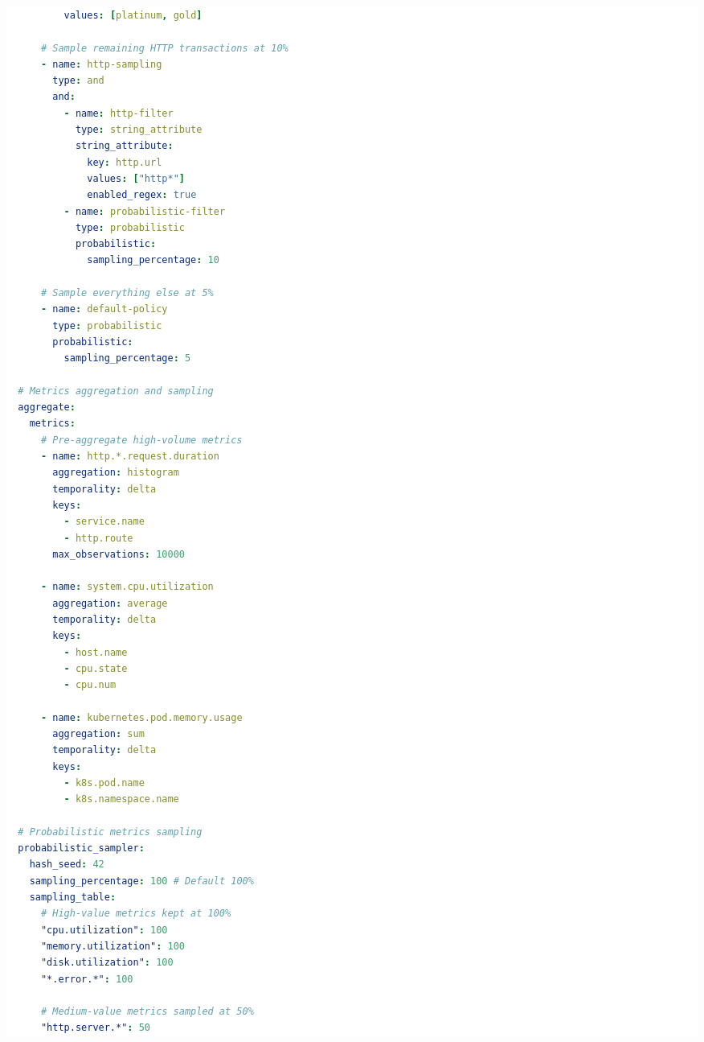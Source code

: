 ```yaml
          values: [platinum, gold]
      
      # Sample remaining HTTP transactions at 10%
      - name: http-sampling
        type: and
        and:
          - name: http-filter
            type: string_attribute
            string_attribute:
              key: http.url
              values: ["http*"]
              enabled_regex: true
          - name: probabilistic-filter
            type: probabilistic
            probabilistic:
              sampling_percentage: 10
      
      # Sample everything else at 5%
      - name: default-policy
        type: probabilistic
        probabilistic:
          sampling_percentage: 5
  
  # Metrics aggregation and sampling
  aggregate:
    metrics:
      # Pre-aggregate high-volume metrics
      - name: http.*.request.duration
        aggregation: histogram
        temporality: delta
        keys:
          - service.name
          - http.route
        max_observations: 10000
      
      - name: system.cpu.utilization
        aggregation: average
        temporality: delta
        keys:
          - host.name
          - cpu.state
          - cpu.num
      
      - name: kubernetes.pod.memory.usage
        aggregation: sum
        temporality: delta
        keys:
          - k8s.pod.name
          - k8s.namespace.name
  
  # Probabilistic metrics sampling
  probabilistic_sampler:
    hash_seed: 42
    sampling_percentage: 100 # Default 100%
    sampling_table:
      # High-value metrics kept at 100%
      "cpu.utilization": 100
      "memory.utilization": 100
      "disk.utilization": 100
      "*.error.*": 100
      
      # Medium-value metrics sampled at 50%
      "http.server.*": 50
```